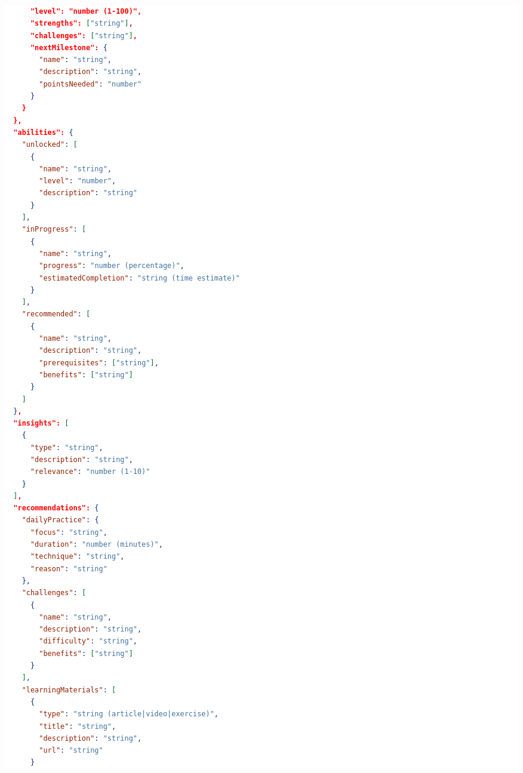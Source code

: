 ```json
      "level": "number (1-100)",
      "strengths": ["string"],
      "challenges": ["string"],
      "nextMilestone": {
        "name": "string",
        "description": "string",
        "pointsNeeded": "number"
      }
    }
  },
  "abilities": {
    "unlocked": [
      {
        "name": "string",
        "level": "number",
        "description": "string"
      }
    ],
    "inProgress": [
      {
        "name": "string",
        "progress": "number (percentage)",
        "estimatedCompletion": "string (time estimate)"
      }
    ],
    "recommended": [
      {
        "name": "string",
        "description": "string",
        "prerequisites": ["string"],
        "benefits": ["string"]
      }
    ]
  },
  "insights": [
    {
      "type": "string",
      "description": "string",
      "relevance": "number (1-10)"
    }
  ],
  "recommendations": {
    "dailyPractice": {
      "focus": "string",
      "duration": "number (minutes)",
      "technique": "string",
      "reason": "string"
    },
    "challenges": [
      {
        "name": "string",
        "description": "string",
        "difficulty": "string",
        "benefits": ["string"]
      }
    ],
    "learningMaterials": [
      {
        "type": "string (article|video|exercise)",
        "title": "string",
        "description": "string",
        "url": "string"
      }
```